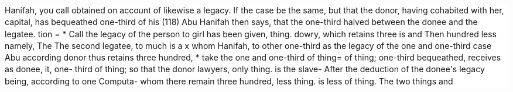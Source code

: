 Hanifah, you
call
obtained on account of
likewise a legacy.
If the case be the same, but that the donor,
having
cohabited with her,
capital,
has bequeathed one-third of his (118)
Abu Hanifah
then
says, that the one-third
halved between the donee and the legatee.
tion = * Call the legacy of the person to
girl
has been given, thing.
dowry, which
retains three
is
and
Then
hundred
less
namely,
The
The second
legatee, to
much
is
a x
whom
Hanifah,
to
other
one-third
as the legacy of the
one and one-third
case
Abu
according
donor thus retains three hundred,
*
take the
one and one-third of thing= 
of thing;
one-third
bequeathed, receives as
donee,
it,
one- third of thing; so that the donor
lawyers, only thing.
is
the slave-
After the deduction of
the donee's legacy being, according to
one
Computa-
whom
there remain three hundred, less thing.
is
less
of thing.
The
two things and